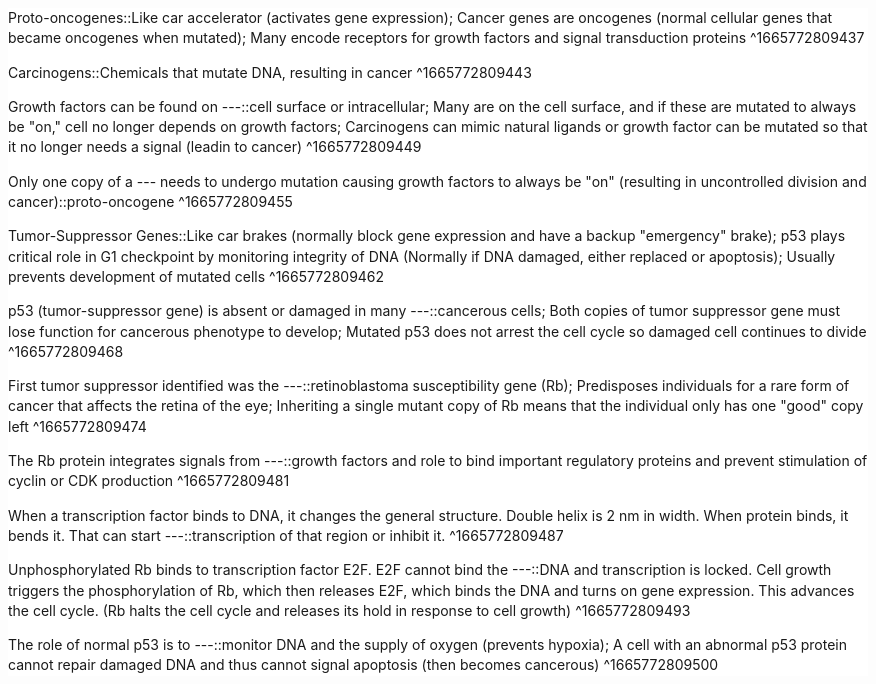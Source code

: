 Proto-oncogenes::Like car accelerator (activates gene expression); Cancer genes are oncogenes (normal cellular genes that became oncogenes when mutated); Many encode receptors for growth factors and signal transduction proteins
^1665772809437

Carcinogens::Chemicals that mutate DNA, resulting in cancer
^1665772809443

Growth factors can be found on ---::cell surface or intracellular; Many are on the cell surface, and if these are mutated to always be "on," cell no longer depends on growth factors; Carcinogens can mimic natural ligands or growth factor can be mutated so that it no longer needs a signal (leadin to cancer)
^1665772809449

Only one copy of a --- needs to undergo mutation causing growth factors to always be "on" (resulting in uncontrolled division and cancer)::proto-oncogene
^1665772809455

Tumor-Suppressor Genes::Like car brakes (normally block gene expression and have a backup "emergency" brake); p53 plays critical role in G1 checkpoint by monitoring integrity of DNA (Normally if DNA damaged, either replaced or apoptosis); Usually prevents development of mutated cells
^1665772809462

p53 (tumor-suppressor gene) is absent or damaged in many ---::cancerous cells; Both copies of tumor suppressor gene must lose function for cancerous phenotype to develop; Mutated p53 does not arrest the cell cycle so damaged cell continues to divide
^1665772809468

First tumor suppressor identified was the ---::retinoblastoma susceptibility gene (Rb); Predisposes individuals for a rare form of cancer that affects the retina of the eye; Inheriting a single mutant copy of Rb means that the individual only has one "good" copy left
^1665772809474

The Rb protein integrates signals from ---::growth factors and role to bind important regulatory proteins and prevent stimulation of cyclin or CDK production
^1665772809481

When a transcription factor binds to DNA, it changes the general structure. Double helix is 2 nm in width. When protein binds, it bends it. That can start ---::transcription of that region or inhibit it.
^1665772809487

Unphosphorylated Rb binds to transcription factor E2F. E2F cannot bind the ---::DNA and transcription is locked. Cell growth triggers the phosphorylation of Rb, which then releases E2F, which binds the DNA and turns on gene expression. This advances the cell cycle. (Rb halts the cell cycle and releases its hold in response to cell growth)
^1665772809493

The role of normal p53 is to ---::monitor DNA and the supply of oxygen (prevents hypoxia); A cell with an abnormal p53 protein cannot repair damaged DNA and thus cannot signal apoptosis (then becomes cancerous)
^1665772809500



